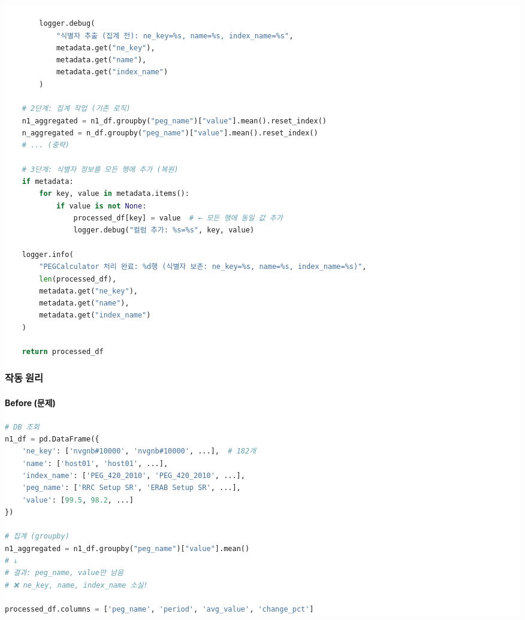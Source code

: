 ```python

        logger.debug(
            "식별자 추출 (집계 전): ne_key=%s, name=%s, index_name=%s",
            metadata.get("ne_key"),
            metadata.get("name"),
            metadata.get("index_name")
        )

    # 2단계: 집계 작업 (기존 로직)
    n1_aggregated = n1_df.groupby("peg_name")["value"].mean().reset_index()
    n_aggregated = n_df.groupby("peg_name")["value"].mean().reset_index()
    # ... (중략)

    # 3단계: 식별자 정보를 모든 행에 추가 (복원)
    if metadata:
        for key, value in metadata.items():
            if value is not None:
                processed_df[key] = value  # ← 모든 행에 동일 값 추가
                logger.debug("컬럼 추가: %s=%s", key, value)

    logger.info(
        "PEGCalculator 처리 완료: %d행 (식별자 보존: ne_key=%s, name=%s, index_name=%s)",
        len(processed_df),
        metadata.get("ne_key"),
        metadata.get("name"),
        metadata.get("index_name")
    )

    return processed_df
```

### 작동 원리

#### Before (문제)

```python
# DB 조회
n1_df = pd.DataFrame({
    'ne_key': ['nvgnb#10000', 'nvgnb#10000', ...],  # 182개
    'name': ['host01', 'host01', ...],
    'index_name': ['PEG_420_2010', 'PEG_420_2010', ...],
    'peg_name': ['RRC Setup SR', 'ERAB Setup SR', ...],
    'value': [99.5, 98.2, ...]
})

# 집계 (groupby)
n1_aggregated = n1_df.groupby("peg_name")["value"].mean()
# ↓
# 결과: peg_name, value만 남음
# ❌ ne_key, name, index_name 소실!

processed_df.columns = ['peg_name', 'period', 'avg_value', 'change_pct']
```
